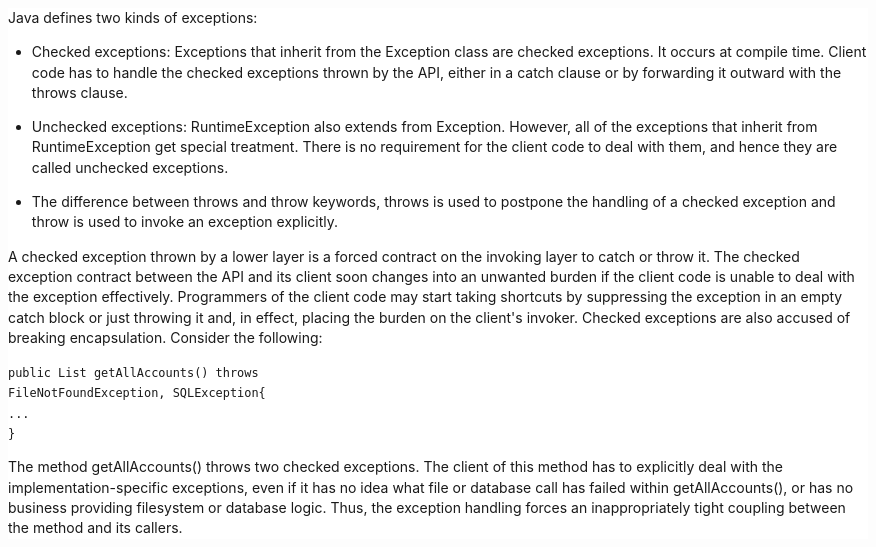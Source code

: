 Java defines two kinds of exceptions:
* Checked exceptions: Exceptions that inherit from the Exception class are checked exceptions. It occurs at compile time. Client code has to handle the checked exceptions thrown by the API, either in a catch clause or by forwarding it outward with the throws clause.

* Unchecked exceptions: RuntimeException also extends from Exception. However, all of the exceptions that inherit from RuntimeException get special treatment. There is no requirement for the client code to deal with them, and hence they are called unchecked exceptions.

* The difference between throws and throw keywords, throws is used to postpone the handling of a checked exception and throw is used to invoke an exception explicitly.

A checked exception thrown by a lower layer is a forced contract on the invoking layer to catch or throw it. The checked exception contract between the API and its client soon changes into an unwanted burden if the client code is unable to deal with the exception effectively. Programmers of the client code may start taking shortcuts by suppressing the exception in an empty catch block or just throwing it and, in effect, placing the burden on the client's invoker.
Checked exceptions are also accused of breaking encapsulation. Consider the following:
```
public List getAllAccounts() throws
FileNotFoundException, SQLException{
...
}
```
The method getAllAccounts() throws two checked exceptions. The client of this method has to explicitly deal with the implementation-specific exceptions, even if it has no idea what file or database call has failed within getAllAccounts(), or has no business providing filesystem or database logic. Thus, the exception handling forces an inappropriately tight coupling between the method and its callers.
